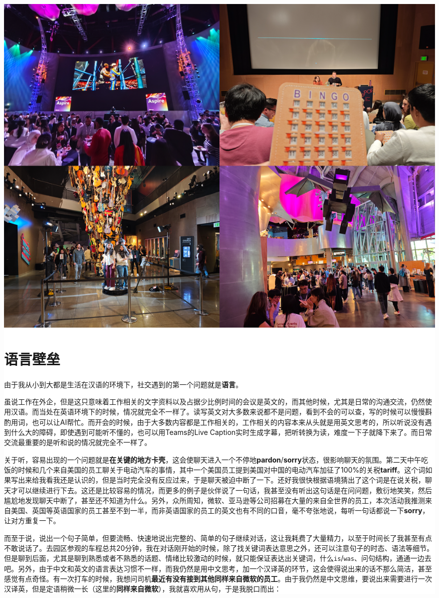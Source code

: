 ![MoPoP的各个活动](./mopop.png)

# 语言壁垒

由于我从小到大都是生活在汉语的环境下，社交遇到的第一个问题就是**语言**。

虽说工作在外企，但是这只意味着工作相关的文字资料以及占据少比例时间的会议是英文的，而其他时候，尤其是日常的沟通交流，仍然使用汉语。而当处在英语环境下的时候，情况就完全不一样了。读写英文对大多数来说都不是问题，看到不会的可以查，写的时候可以慢慢斟酌用词，也可以让AI帮忙。而开会的时候，由于大多数内容都是工作相关的，工作相关的内容本来从头就是用英文思考的，所以听说没有遇到什么大的障碍，即使遇到可能听不懂的，也可以用Teams的Live Caption实时生成字幕，把听转换为读，难度一下子就降下来了。而日常交流最重要的是听和说的情况就完全不一样了。

关于听，容易出现的一个问题就是**在关键的地方卡壳**，这会使聊天进入一个不停地**pardon**/**sorry**状态，很影响聊天的氛围。第二天中午吃饭的时候和几个来自美国的员工聊关于电动汽车的事情，其中一个美国员工提到美国对中国的电动汽车加征了100%的关税**tariff**。这个词如果写出来给我看我还是认识的，但是当时完全没有反应过来，于是聊天被迫中断了一下。还好我很快根据语境猜出了这个词是在说关税，聊天才可以继续进行下去。这还是比较容易的情况，而更多的例子是伙伴说了一句话，我甚至没有听出这句话是在问问题，敷衍地笑笑，然后尴尬地发现聊天中断了，甚至还不知道为什么。另外，众所周知，微软、亚马逊等公司招募在大量的来自全世界的员工，本次活动我推测来自美国、英国等英语国家的员工甚至不到一半，而非英语国家的员工的英文也有不同的口音，毫不夸张地说，每听一句话都说一下**sorry**，让对方重复一下。

而至于说，说出一个句子简单，但要流畅、快速地说出完整的、简单的句子继续对话，这让我耗费了大量精力，以至于时间长了我甚至有点不敢说话了。去园区参观的车程总共20分钟，我在对话刚开始的时候，除了找关键词表达意思之外，还可以注意句子的时态、语法等细节。但是聊到后面，尤其是聊到熟悉或者不熟悉的话题、情绪比较激动的时候，就只能保证表达出关键词，什么`is`/`was`、问句结构，通通一边去吧。另外，由于中文和英文的语言表达习惯不一样，而我仍然是用中文思考，加一个汉译英的环节，这会使得说出来的话不那么简洁，甚至感觉有点奇怪。有一次打车的时候，我想问司机**最近有没有接到其他同样来自微软的员工**。由于我仍然是中文思维，要说出来需要进行一次汉译英，但是定语稍微一长（这里的**同样来自微软**），我就喜欢用从句，于是我脱口而出：
